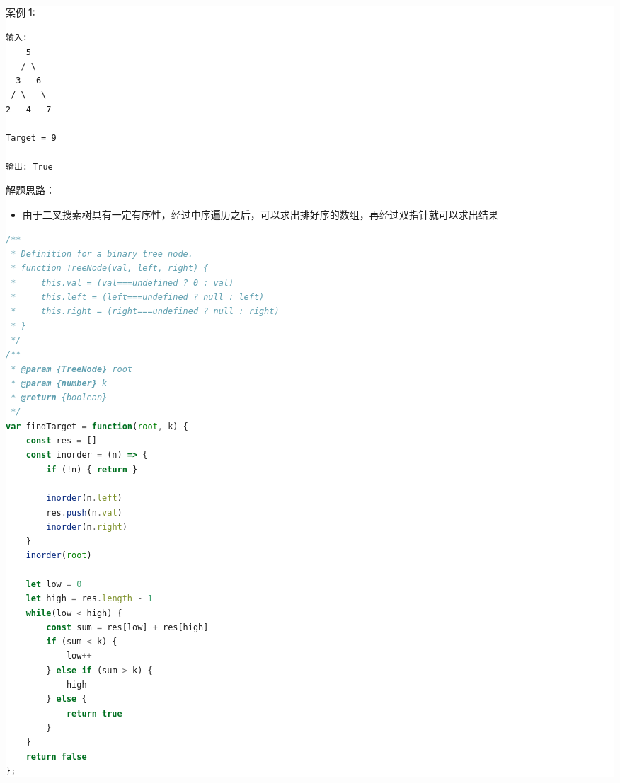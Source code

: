 案例 1:
```
输入: 
    5
   / \
  3   6
 / \   \
2   4   7

Target = 9

输出: True
```

解题思路：
- 由于二叉搜索树具有一定有序性，经过中序遍历之后，可以求出排好序的数组，再经过双指针就可以求出结果

```js
/**
 * Definition for a binary tree node.
 * function TreeNode(val, left, right) {
 *     this.val = (val===undefined ? 0 : val)
 *     this.left = (left===undefined ? null : left)
 *     this.right = (right===undefined ? null : right)
 * }
 */
/**
 * @param {TreeNode} root
 * @param {number} k
 * @return {boolean}
 */
var findTarget = function(root, k) {
    const res = []
    const inorder = (n) => {
        if (!n) { return }

        inorder(n.left)
        res.push(n.val)
        inorder(n.right)
    }
    inorder(root)

    let low = 0
    let high = res.length - 1
    while(low < high) {
        const sum = res[low] + res[high]
        if (sum < k) {
            low++
        } else if (sum > k) {
            high--
        } else {
            return true
        }
    }
    return false
};
```
